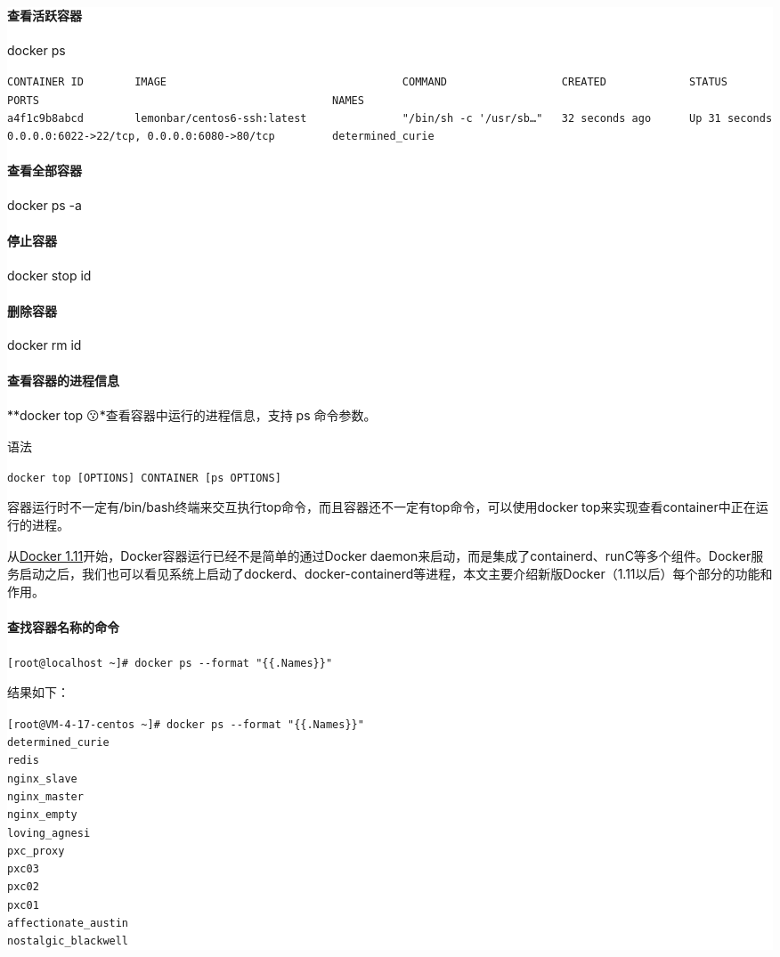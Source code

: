 #### 查看活跃容器

docker ps

```auto
CONTAINER ID        IMAGE                                     COMMAND                  CREATED             STATUS                          PORTS                                              NAMES
a4f1c9b8abcd        lemonbar/centos6-ssh:latest               "/bin/sh -c '/usr/sb…"   32 seconds ago      Up 31 seconds                   0.0.0.0:6022->22/tcp, 0.0.0.0:6080->80/tcp         determined_curie

```

#### 查看全部容器

docker ps -a

#### 停止容器

docker stop id

#### 删除容器

docker rm id

#### 查看容器的进程信息

\*\*docker top 😗\*查看容器中运行的进程信息，支持 ps 命令参数。

语法

```auto
docker top [OPTIONS] CONTAINER [ps OPTIONS]
```

容器运行时不一定有/bin/bash终端来交互执行top命令，而且容器还不一定有top命令，可以使用docker top来实现查看container中正在运行的进程。

从[Docker 1.11](https://github.com/docker/docker/releases/tag/v1.11.1)开始，Docker容器运行已经不是简单的通过Docker daemon来启动，而是集成了containerd、runC等多个组件。Docker服务启动之后，我们也可以看见系统上启动了dockerd、docker-containerd等进程，本文主要介绍新版Docker（1.11以后）每个部分的功能和作用。

#### 查找容器名称的命令

```auto
[root@localhost ~]# docker ps --format "{{.Names}}"
```

结果如下：

```auto
[root@VM-4-17-centos ~]# docker ps --format "{{.Names}}"
determined_curie
redis
nginx_slave
nginx_master
nginx_empty
loving_agnesi
pxc_proxy
pxc03
pxc02
pxc01
affectionate_austin
nostalgic_blackwell

```
